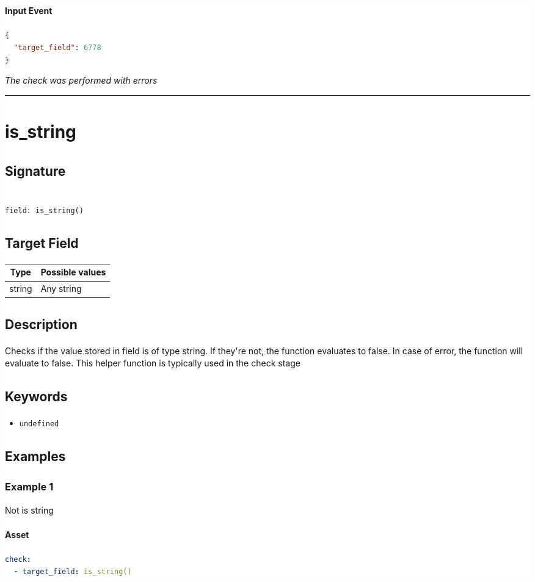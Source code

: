 #### Input Event

```json
{
  "target_field": 6778
}
```

*The check was performed with errors*



---
# is_string

## Signature

```

field: is_string()
```

## Target Field

| Type | Possible values |
| ---- | --------------- |
| string | Any string |


## Description

Checks if the value stored in field is of type string.
If they're not, the function evaluates to false. In case of error, the function will evaluate to false.
This helper function is typically used in the check stage


## Keywords

- `undefined` 

## Examples

### Example 1

Not is string

#### Asset

```yaml
check:
  - target_field: is_string()
```
